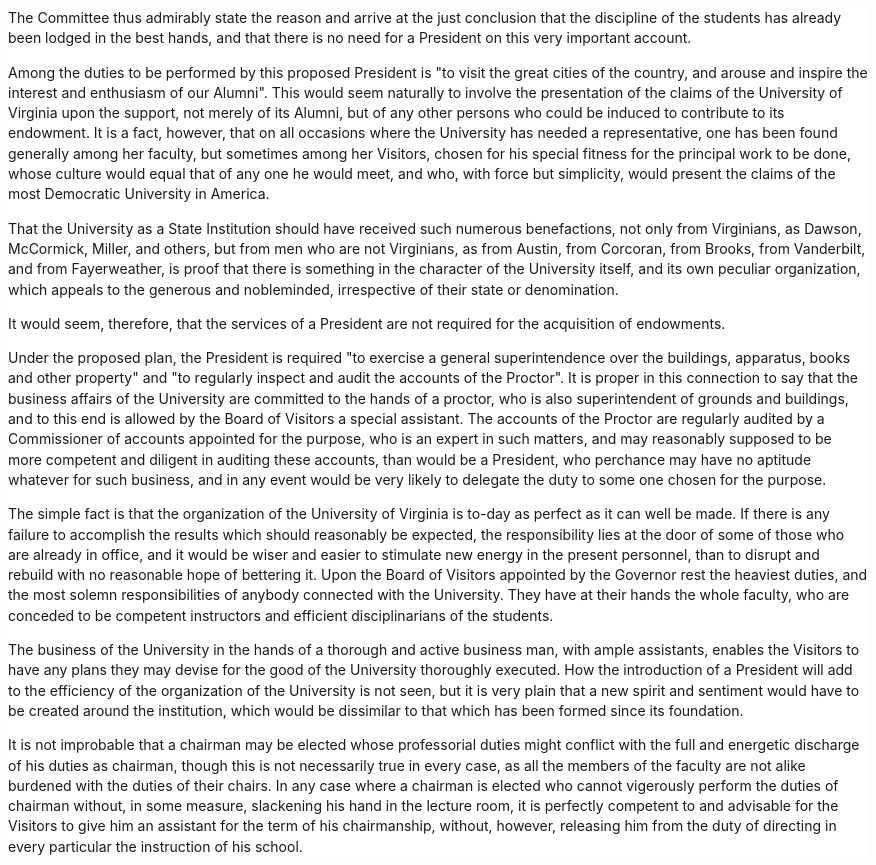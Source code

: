 The Committee thus admirably state the reason and arrive at the just conclusion that the discipline of the students has already been lodged in the best hands, and that there is no need for a President on this very important account.

Among the duties to be performed by this proposed President is "to visit the great cities of the country, and arouse and inspire the interest and enthusiasm of our Alumni". This would seem naturally to involve the presentation of the claims of the University of Virginia upon the support, not merely of its Alumni, but of any other persons who could be induced to contribute to its endowment. It is a fact, however, that on all occasions where the University has needed a representative, one has been found generally among her faculty, but sometimes among her Visitors, chosen for his special fitness for the principal work to be done, whose culture would equal that of any one he would meet, and who, with force but simplicity, would present the claims of the most Democratic University in America.

That the University as a State Institution should have received such numerous benefactions, not only from Virginians, as Dawson, McCormick, Miller, and others, but from men who are not Virginians, as from Austin, from Corcoran, from Brooks, from Vanderbilt, and from Fayerweather, is proof that there is something in the character of the University itself, and its own peculiar organization, which appeals to the generous and nobleminded, irrespective of their state or denomination.

It would seem, therefore, that the services of a President are not required for the acquisition of endowments.

Under the proposed plan, the President is required "to exercise a general superintendence over the buildings, apparatus, books and other property" and "to regularly inspect and audit the accounts of the Proctor". It is proper in this connection to say that the business affairs of the University are committed to the hands of a proctor, who is also superintendent of grounds and buildings, and to this end is allowed by the Board of Visitors a special assistant. The accounts of the Proctor are regularly audited by a Commissioner of accounts appointed for the purpose, who is an expert in such matters, and may reasonably supposed to be more competent and diligent in auditing these accounts, than would be a President, who perchance may have no aptitude whatever for such business, and in any event would be very likely to delegate the duty to some one chosen for the purpose.

The simple fact is that the organization of the University of Virginia is to-day as perfect as it can well be made. If there is any failure to accomplish the results which should reasonably be expected, the responsibility lies at the door of some of those who are already in office, and it would be wiser and easier to stimulate new energy in the present personnel, than to disrupt and rebuild with no reasonable hope of bettering it. Upon the Board of Visitors appointed by the Governor rest the heaviest duties, and the most solemn responsibilities of anybody connected with the University. They have at their hands the whole faculty, who are conceded to be competent instructors and efficient disciplinarians of the students.

The business of the University in the hands of a thorough and active business man, with ample assistants, enables the Visitors to have any plans they may devise for the good of the University thoroughly executed. How the introduction of a President will add to the efficiency of the organization of the University is not seen, but it is very plain that a new spirit and sentiment would have to be created around the institution, which would be dissimilar to that which has been formed since its foundation.

It is not improbable that a chairman may be elected whose professorial duties might conflict with the full and energetic discharge of his duties as chairman, though this is not necessarily true in every case, as all the members of the faculty are not alike burdened with the duties of their chairs. In any case where a chairman is elected who cannot vigerously perform the duties of chairman without, in some measure, slackening his hand in the lecture room, it is perfectly competent to and advisable for the Visitors to give him an assistant for the term of his chairmanship, without, however, releasing him from the duty of directing in every particular the instruction of his school.
